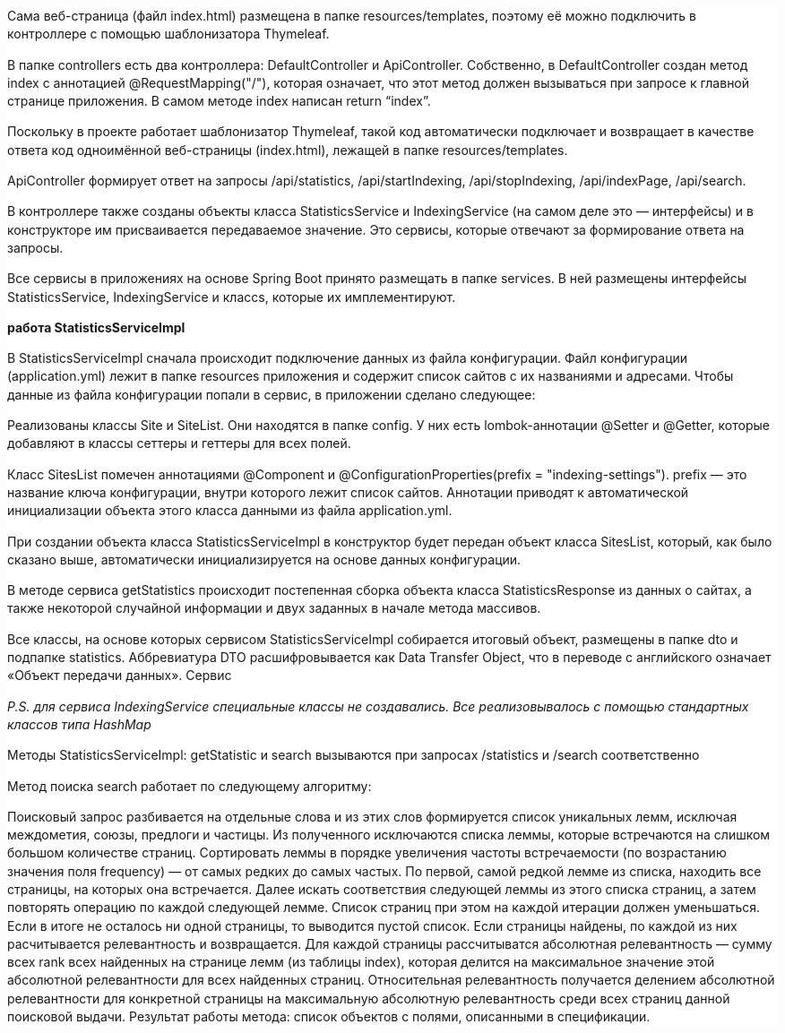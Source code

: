 Сама веб-страница (файл index.html) размещена в папке resources/templates, поэтому её можно подключить в контроллере с помощью шаблонизатора Thymeleaf.

В папке controllers есть два контроллера: DefaultController и ApiController. Собственно, в DefaultController создан метод index с аннотацией @RequestMapping("/"), которая означает, что этот метод должен вызываться при запросе к главной странице приложения.
В самом методе index написан return “index”. 

Поскольку в проекте работает шаблонизатор Thymeleaf, такой код автоматически подключает и возвращает в качестве ответа код одноимённой веб-страницы (index.html), лежащей в папке resources/templates.

ApiController  формирует ответ на запросы /api/statistics, /api/startIndexing, /api/stopIndexing, /api/indexPage, /api/search.

В контроллере также созданы объекты класса StatisticsService и IndexingService (на самом деле это — интерфейсы) и в конструкторе им присваивается передаваемое значение. Это сервисы, которые отвечают за формирование ответа на запросы.

Все сервисы в приложениях на основе Spring Boot принято размещать в папке services. В ней размещены интерфейсы StatisticsService, IndexingService и классs, которые их имплементируют.

**работа StatisticsServiceImpl** 

В StatisticsServiceImpl сначала происходит подключение данных из файла конфигурации. Файл конфигурации (application.yml) лежит в папке resources приложения и содержит список сайтов с их названиями и адресами. 
Чтобы данные из файла конфигурации попали в сервис, в приложении сделано следующее:

Реализованы классы Site и SiteList. Они находятся в папке config. У них есть lombok-аннотации @Setter и @Getter, которые добавляют в классы сеттеры и геттеры для всех полей.

Класс SitesList помечен аннотациями @Component и @ConfigurationProperties(prefix = "indexing-settings"). prefix — это название ключа конфигурации, внутри которого лежит список сайтов. Аннотации приводят к автоматической инициализации объекта этого класса данными из файла application.yml.

При создании объекта класса StatisticsServiceImpl в конструктор будет передан объект класса SitesList, который, как было сказано выше, автоматически инициализируется на основе данных конфигурации.

В методе сервиса getStatistics происходит постепенная сборка объекта класса StatisticsResponse из данных о сайтах, а также некоторой случайной информации и двух заданных в начале метода массивов.

Все классы, на основе которых сервисом StatisticsServiceImpl собирается итоговый объект, размещены в папке dto и подпапке statistics. Аббревиатура DTO расшифровывается как Data Transfer Object, что в переводе с английского означает «Объект передачи данных».
Сервис 

*P.S. для сервиса IndexingService специальные классы не создавались. Все реализовывалось с помощью стандартных классов типа HashMap*

Методы StatisticsServiceImpl: getStatistic и search вызываются при запросах /statistics и /search соответственно

Метод поиска search работает по следующему алгоритму:

Поисковый запрос разбивается на отдельные слова и из этих слов формируется список уникальных лемм, исключая междометия, союзы, предлоги и частицы.
Из полученного исключаются списка леммы, которые встречаются на слишком большом количестве страниц.
Сортировать леммы в порядке увеличения частоты встречаемости (по возрастанию значения поля frequency) — от самых редких до самых частых.
По первой, самой редкой лемме из списка, находить все страницы, на которых она встречается. Далее искать соответствия следующей леммы из этого списка страниц, а затем повторять операцию по каждой следующей лемме. Список страниц при этом на каждой итерации должен уменьшаться.
Если в итоге не осталось ни одной страницы, то выводится пустой список.
Если страницы найдены, по каждой из них расчитывается релевантность и возвращается.
Для каждой страницы рассчитыватся абсолютная релевантность — сумму всех rank всех найденных на странице лемм (из таблицы index), которая делится на максимальное значение этой абсолютной релевантности для всех найденных страниц.
Относительная релевантность получается делением абсолютной релевантности для конкретной страницы на максимальную абсолютную релевантность среди всех страниц данной поисковой выдачи.
Результат работы метода: список объектов с полями, описанными в спецификации.
